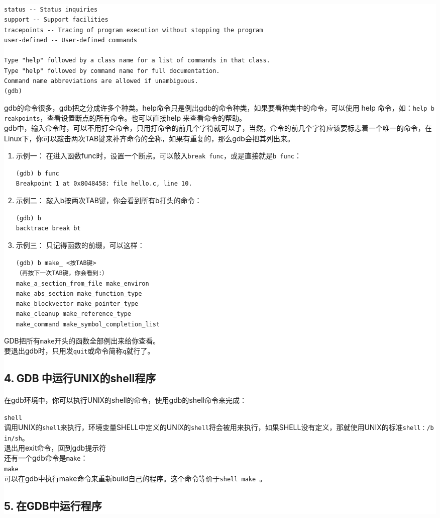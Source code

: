 ```
status -- Status inquiries
support -- Support facilities
tracepoints -- Tracing of program execution without stopping the program
user-defined -- User-defined commands
 
Type "help" followed by a class name for a list of commands in that class.
Type "help" followed by command name for full documentation.
Command name abbreviations are allowed if unambiguous.
(gdb)
```
gdb的命令很多，gdb把之分成许多个种类。help命令只是例出gdb的命令种类，如果要看种类中的命令，可以使用 help 命令，如：`help breakpoints`，查看设置断点的所有命令。也可以直接help 来查看命令的帮助。  
gdb中，输入命令时，可以不用打全命令，只用打命令的前几个字符就可以了，当然，命令的前几个字符应该要标志着一个唯一的命令，在Linux下，你可以敲击两次TAB键来补齐命令的全称，如果有重复的，那么gdb会把其列出来。  

1. 示例一： 在进入函数func时，设置一个断点。可以敲入`break func`，或是直接就是`b func`：
    ```
    (gdb) b func
    Breakpoint 1 at 0x8048458: file hello.c, line 10.
    ```

2. 示例二： 敲入b按两次TAB键，你会看到所有b打头的命令：
    ```
    (gdb) b
    backtrace break bt
    ```

3. 示例三： 只记得函数的前缀，可以这样：
    ```
    (gdb) b make_ <按TAB键>
    （再按下一次TAB键，你会看到:）
    make_a_section_from_file make_environ
    make_abs_section make_function_type
    make_blockvector make_pointer_type
    make_cleanup make_reference_type
    make_command make_symbol_completion_list
    ```
GDB把所有`make`开头的函数全部例出来给你查看。  
要退出gdb时，只用发`quit`或命令简称`q`就行了。

## 4. GDB 中运行UNIX的shell程序

在gdb环境中，你可以执行UNIX的shell的命令，使用gdb的shell命令来完成：  

`shell`  
调用UNIX的`shell`来执行，环境变量SHELL中定义的UNIX的`shell`将会被用来执行，如果SHELL没有定义，那就使用UNIX的标准`shell：/bin/sh`。  
退出用exit命令，回到gdb提示符  
还有一个gdb命令是`make`：  
`make`  
可以在gdb中执行make命令来重新build自己的程序。这个命令等价于`shell make `。

## 5. 在GDB中运行程序
